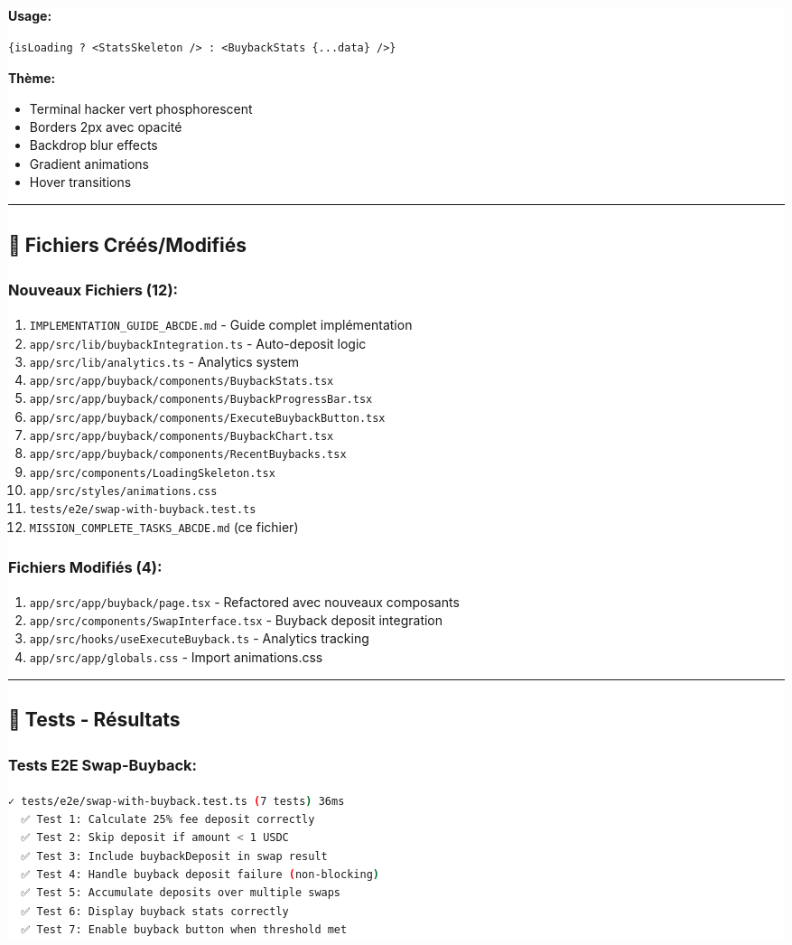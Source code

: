 **Usage:**
```tsx
{isLoading ? <StatsSkeleton /> : <BuybackStats {...data} />}
```

**Thème:**
- Terminal hacker vert phosphorescent
- Borders 2px avec opacité
- Backdrop blur effects
- Gradient animations
- Hover transitions

---

## 📁 Fichiers Créés/Modifiés

### Nouveaux Fichiers (12):
1. `IMPLEMENTATION_GUIDE_ABCDE.md` - Guide complet implémentation
2. `app/src/lib/buybackIntegration.ts` - Auto-deposit logic
3. `app/src/lib/analytics.ts` - Analytics system
4. `app/src/app/buyback/components/BuybackStats.tsx`
5. `app/src/app/buyback/components/BuybackProgressBar.tsx`
6. `app/src/app/buyback/components/ExecuteBuybackButton.tsx`
7. `app/src/app/buyback/components/BuybackChart.tsx`
8. `app/src/app/buyback/components/RecentBuybacks.tsx`
9. `app/src/components/LoadingSkeleton.tsx`
10. `app/src/styles/animations.css`
11. `tests/e2e/swap-with-buyback.test.ts`
12. `MISSION_COMPLETE_TASKS_ABCDE.md` (ce fichier)

### Fichiers Modifiés (4):
1. `app/src/app/buyback/page.tsx` - Refactored avec nouveaux composants
2. `app/src/components/SwapInterface.tsx` - Buyback deposit integration
3. `app/src/hooks/useExecuteBuyback.ts` - Analytics tracking
4. `app/src/app/globals.css` - Import animations.css

---

## 🧪 Tests - Résultats

### Tests E2E Swap-Buyback:
```bash
✓ tests/e2e/swap-with-buyback.test.ts (7 tests) 36ms
  ✅ Test 1: Calculate 25% fee deposit correctly
  ✅ Test 2: Skip deposit if amount < 1 USDC
  ✅ Test 3: Include buybackDeposit in swap result
  ✅ Test 4: Handle buyback deposit failure (non-blocking)
  ✅ Test 5: Accumulate deposits over multiple swaps
  ✅ Test 6: Display buyback stats correctly
  ✅ Test 7: Enable buyback button when threshold met
```

